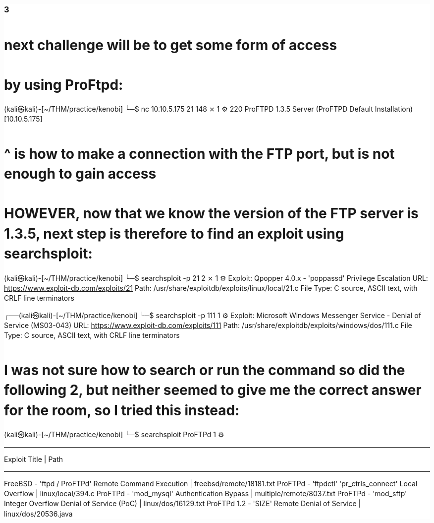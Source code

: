 








### 3 ###
# next challenge will be to get some form of access
# by using ProFtpd:
(kali㉿kali)-[~/THM/practice/kenobi]
└─$ nc 10.10.5.175 21                                                                                     148 ⨯ 1 ⚙
220 ProFTPD 1.3.5 Server (ProFTPD Default Installation) [10.10.5.175]

# ^ is how to make a connection with the FTP port, but is not enough to gain access
# HOWEVER, now that we know the version of the FTP server is 1.3.5, next step is therefore to find an exploit using searchsploit:
(kali㉿kali)-[~/THM/practice/kenobi]
└─$ searchsploit -p 21                                                                                      2 ⨯ 1 ⚙
  Exploit: Qpopper 4.0.x - 'poppassd' Privilege Escalation
      URL: https://www.exploit-db.com/exploits/21
     Path: /usr/share/exploitdb/exploits/linux/local/21.c
File Type: C source, ASCII text, with CRLF line terminators


┌──(kali㉿kali)-[~/THM/practice/kenobi]
└─$ searchsploit -p 111                                                                                         1 ⚙
  Exploit: Microsoft Windows Messenger Service - Denial of Service (MS03-043)
      URL: https://www.exploit-db.com/exploits/111
     Path: /usr/share/exploitdb/exploits/windows/dos/111.c
File Type: C source, ASCII text, with CRLF line terminators

# I was not sure how to search or run the command so did the following 2, but neither seemed to give me the correct answer for the room, so I tried this instead:
(kali㉿kali)-[~/THM/practice/kenobi]
└─$ searchsploit ProFTPd                                                                                        1 ⚙
---------------------------------------------------------------------------------- ---------------------------------
 Exploit Title                                                                    |  Path
---------------------------------------------------------------------------------- ---------------------------------
FreeBSD - 'ftpd / ProFTPd' Remote Command Execution                               | freebsd/remote/18181.txt
ProFTPd - 'ftpdctl' 'pr_ctrls_connect' Local Overflow                             | linux/local/394.c
ProFTPd - 'mod_mysql' Authentication Bypass                                       | multiple/remote/8037.txt
ProFTPd - 'mod_sftp' Integer Overflow Denial of Service (PoC)                     | linux/dos/16129.txt 
ProFTPd 1.2 - 'SIZE' Remote Denial of Service                                     | linux/dos/20536.java